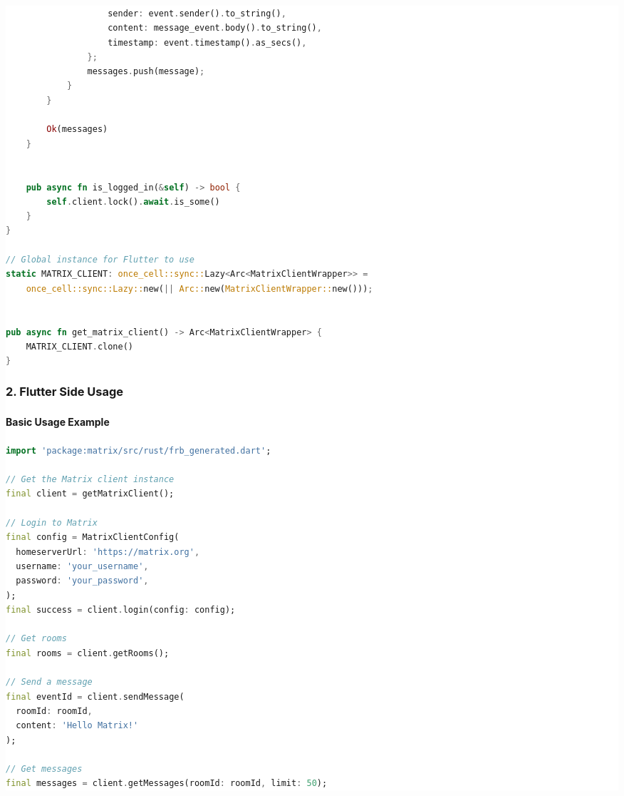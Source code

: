 ```rust
                    sender: event.sender().to_string(),
                    content: message_event.body().to_string(),
                    timestamp: event.timestamp().as_secs(),
                };
                messages.push(message);
            }
        }
        
        Ok(messages)
    }

    
    pub async fn is_logged_in(&self) -> bool {
        self.client.lock().await.is_some()
    }
}

// Global instance for Flutter to use
static MATRIX_CLIENT: once_cell::sync::Lazy<Arc<MatrixClientWrapper>> = 
    once_cell::sync::Lazy::new(|| Arc::new(MatrixClientWrapper::new()));


pub async fn get_matrix_client() -> Arc<MatrixClientWrapper> {
    MATRIX_CLIENT.clone()
}
```

### 2. Flutter Side Usage

#### Basic Usage Example

```dart
import 'package:matrix/src/rust/frb_generated.dart';

// Get the Matrix client instance
final client = getMatrixClient();

// Login to Matrix
final config = MatrixClientConfig(
  homeserverUrl: 'https://matrix.org',
  username: 'your_username',
  password: 'your_password',
);
final success = client.login(config: config);

// Get rooms
final rooms = client.getRooms();

// Send a message
final eventId = client.sendMessage(
  roomId: roomId,
  content: 'Hello Matrix!'
);

// Get messages
final messages = client.getMessages(roomId: roomId, limit: 50);
```
